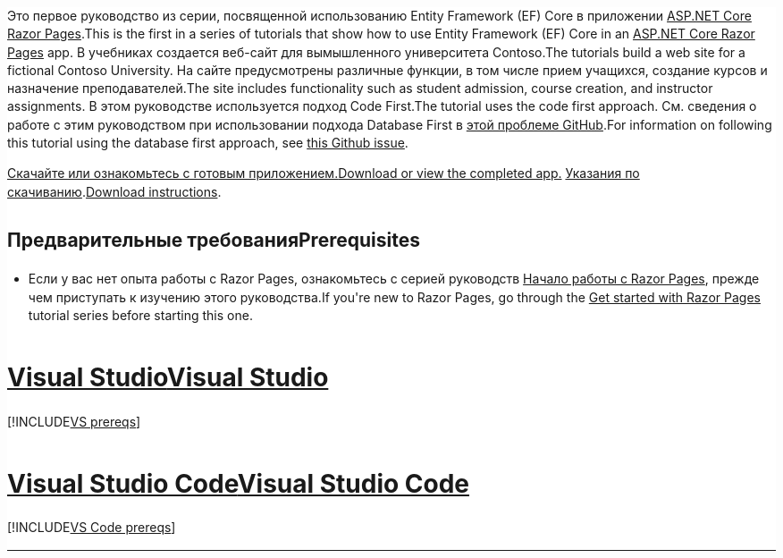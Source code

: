<span data-ttu-id="1c7f0-375">Это первое руководство из серии, посвященной использованию Entity Framework (EF) Core в приложении [ASP.NET Core Razor Pages](xref:razor-pages/index).</span><span class="sxs-lookup"><span data-stu-id="1c7f0-375">This is the first in a series of tutorials that show how to use Entity Framework (EF) Core in an [ASP.NET Core Razor Pages](xref:razor-pages/index) app.</span></span> <span data-ttu-id="1c7f0-376">В учебниках создается веб-сайт для вымышленного университета Contoso.</span><span class="sxs-lookup"><span data-stu-id="1c7f0-376">The tutorials build a web site for a fictional Contoso University.</span></span> <span data-ttu-id="1c7f0-377">На сайте предусмотрены различные функции, в том числе прием учащихся, создание курсов и назначение преподавателей.</span><span class="sxs-lookup"><span data-stu-id="1c7f0-377">The site includes functionality such as student admission, course creation, and instructor assignments.</span></span> <span data-ttu-id="1c7f0-378">В этом руководстве используется подход Code First.</span><span class="sxs-lookup"><span data-stu-id="1c7f0-378">The tutorial uses the code first approach.</span></span> <span data-ttu-id="1c7f0-379">См. сведения о работе с этим руководством при использовании подхода Database First в [этой проблеме GitHub](https://github.com/dotnet/AspNetCore.Docs/issues/16897).</span><span class="sxs-lookup"><span data-stu-id="1c7f0-379">For information on following this tutorial using the database first approach, see [this Github issue](https://github.com/dotnet/AspNetCore.Docs/issues/16897).</span></span>

[<span data-ttu-id="1c7f0-380">Скачайте или ознакомьтесь с готовым приложением.</span><span class="sxs-lookup"><span data-stu-id="1c7f0-380">Download or view the completed app.</span></span>](https://github.com/dotnet/AspNetCore.Docs/tree/master/aspnetcore/data/ef-rp/intro/samples) <span data-ttu-id="1c7f0-381">[Указания по скачиванию](xref:index#how-to-download-a-sample).</span><span class="sxs-lookup"><span data-stu-id="1c7f0-381">[Download instructions](xref:index#how-to-download-a-sample).</span></span>

## <a name="prerequisites"></a><span data-ttu-id="1c7f0-382">Предварительные требования</span><span class="sxs-lookup"><span data-stu-id="1c7f0-382">Prerequisites</span></span>

* <span data-ttu-id="1c7f0-383">Если у вас нет опыта работы с Razor Pages, ознакомьтесь с серией руководств [Начало работы с Razor Pages](xref:tutorials/razor-pages/razor-pages-start), прежде чем приступать к изучению этого руководства.</span><span class="sxs-lookup"><span data-stu-id="1c7f0-383">If you're new to Razor Pages, go through the [Get started with Razor Pages](xref:tutorials/razor-pages/razor-pages-start) tutorial series before starting this one.</span></span>

# <a name="visual-studio"></a>[<span data-ttu-id="1c7f0-384">Visual Studio</span><span class="sxs-lookup"><span data-stu-id="1c7f0-384">Visual Studio</span></span>](#tab/visual-studio)

[!INCLUDE[VS prereqs](~/includes/net-core-prereqs-vs-3.0.md)]

# <a name="visual-studio-code"></a>[<span data-ttu-id="1c7f0-385">Visual Studio Code</span><span class="sxs-lookup"><span data-stu-id="1c7f0-385">Visual Studio Code</span></span>](#tab/visual-studio-code)

[!INCLUDE[VS Code prereqs](~/includes/net-core-prereqs-vsc-3.0.md)]

---
